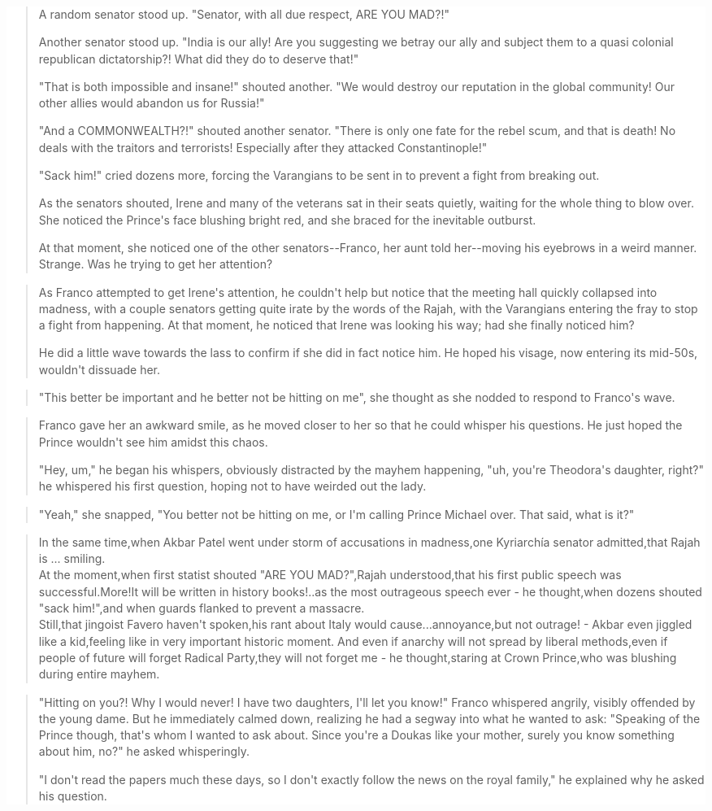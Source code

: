 > A random senator stood up.  "Senator, with all due respect, ARE YOU MAD?!"  
>   
> Another senator stood up.  "India is our ally!  Are you suggesting we betray our ally and subject them to a quasi colonial republican dictatorship?!  What did they do to deserve that!"  
>   
> "That is both impossible and insane!" shouted another.  "We would destroy our reputation in the global community!  Our other allies would abandon us for Russia!"  
>   
> "And a COMMONWEALTH?!" shouted another senator.  "There is only one fate for the rebel scum, and that is death!  No deals with the traitors and terrorists!  Especially after they attacked Constantinople!"  
>   
> "Sack him!" cried dozens more, forcing the Varangians to be sent in to prevent a fight from breaking out.  
>   
> As the senators shouted, Irene and many of the veterans sat in their seats quietly, waiting for the whole thing to blow over.  She noticed the Prince's face blushing bright red, and she braced for the inevitable outburst.  
>   
> At that moment, she noticed one of the other senators--Franco, her aunt told her--moving his eyebrows in a weird manner.  Strange.  Was he trying to get her attention?  

> As Franco attempted to get Irene's attention, he couldn't help but notice that the meeting hall quickly collapsed into madness, with a couple senators getting quite irate by the words of the Rajah, with the Varangians entering the fray to stop a fight from happening. At that moment, he noticed that Irene was looking his way; had she finally noticed him?  
>   
> He did a little wave towards the lass to confirm if she did in fact notice him. He hoped his visage, now entering its mid-50s, wouldn't dissuade her.  

> "This better be important and he better not be hitting on me", she thought as she nodded to respond to Franco's wave.  

> Franco gave her an awkward smile, as he moved closer to her so that he could whisper his questions. He just hoped the Prince wouldn't see him amidst this chaos.  
>   
> "Hey, um," he began his whispers, obviously distracted by the mayhem happening, "uh, you're Theodora's daughter, right?" he whispered his first question, hoping not to have weirded out the lady.  

> "Yeah," she snapped, "You better not be hitting on me, or I'm calling Prince Michael over.  That said, what is it?"  

> In the same time,when Akbar Patel went under storm of accusations in madness,one Kyriarchía senator admitted,that Rajah is ... smiling.  
> At the moment,when first statist shouted "ARE YOU MAD?",Rajah understood,that his first public speech was successful.More!It will be written in history books!..as the most outrageous speech ever - he thought,when dozens shouted "sack him!",and when guards flanked to prevent a massacre.  
> Still,that jingoist Favero haven't spoken,his rant about Italy would cause...annoyance,but not outrage! - Akbar even jiggled like a kid,feeling like in very important historic moment. And even if anarchy will not spread by liberal methods,even if people of future will forget Radical Party,they will not forget me - he thought,staring at Crown Prince,who was blushing during entire mayhem.  

> "Hitting on you?! Why I would never! I have two daughters, I'll let you know!" Franco whispered angrily, visibly offended by the young dame. But he immediately calmed down, realizing he had a segway into what he wanted to ask: "Speaking of the Prince though, that's whom I wanted to ask about. Since you're a Doukas like your mother, surely you know something about him, no?" he asked whisperingly.  
>   
> "I don't read the papers much these days, so I don't exactly follow the news on the royal family," he explained why he asked his question.  
